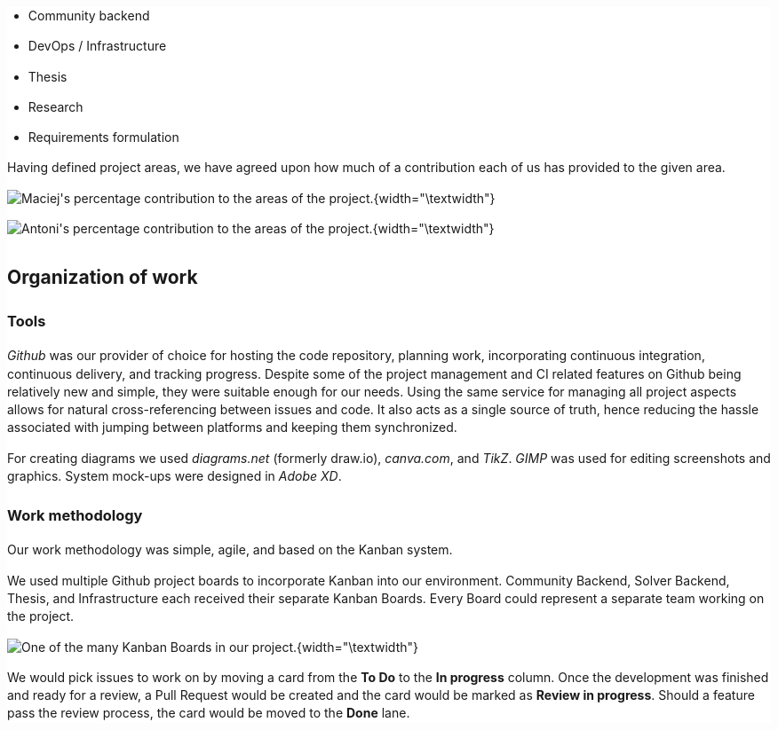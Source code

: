 -   Community backend

-   DevOps / Infrastructure

-   Thesis

-   Research

-   Requirements formulation

Having defined project areas, we have agreed upon how much of a
contribution each of us has provided to the given area.

![Maciej's percentage contribution to the areas of the
project.](assets/4-percentage-maciej.png){width="\\textwidth"}

![Antoni's percentage contribution to the areas of the
project.](assets/4-percentage-antoni.png){width="\\textwidth"}

Organization of work
--------------------

### Tools

*Github* was our provider of choice for hosting the code repository,
planning work, incorporating continuous integration, continuous
delivery, and tracking progress. Despite some of the project management
and CI related features on Github being relatively new and simple, they
were suitable enough for our needs. Using the same service for managing
all project aspects allows for natural cross-referencing between issues
and code. It also acts as a single source of truth, hence reducing the
hassle associated with jumping between platforms and keeping them
synchronized.

For creating diagrams we used *diagrams.net* (formerly draw.io),
*canva.com*, and *TikZ*. *GIMP* was used for editing screenshots and
graphics. System mock-ups were designed in *Adobe XD*.

### Work methodology

Our work methodology was simple, agile, and based on the Kanban system.

We used multiple Github project boards to incorporate Kanban into our
environment. Community Backend, Solver Backend, Thesis, and
Infrastructure each received their separate Kanban Boards. Every Board
could represent a separate team working on the project.

![One of the many Kanban Boards in our
project.](assets/4-gh-board.png){width="\\textwidth"}

We would pick issues to work on by moving a card from the **To Do** to
the **In progress** column. Once the development was finished and ready
for a review, a Pull Request would be created and the card would be
marked as **Review in progress**. Should a feature pass the review
process, the card would be moved to the **Done** lane.
